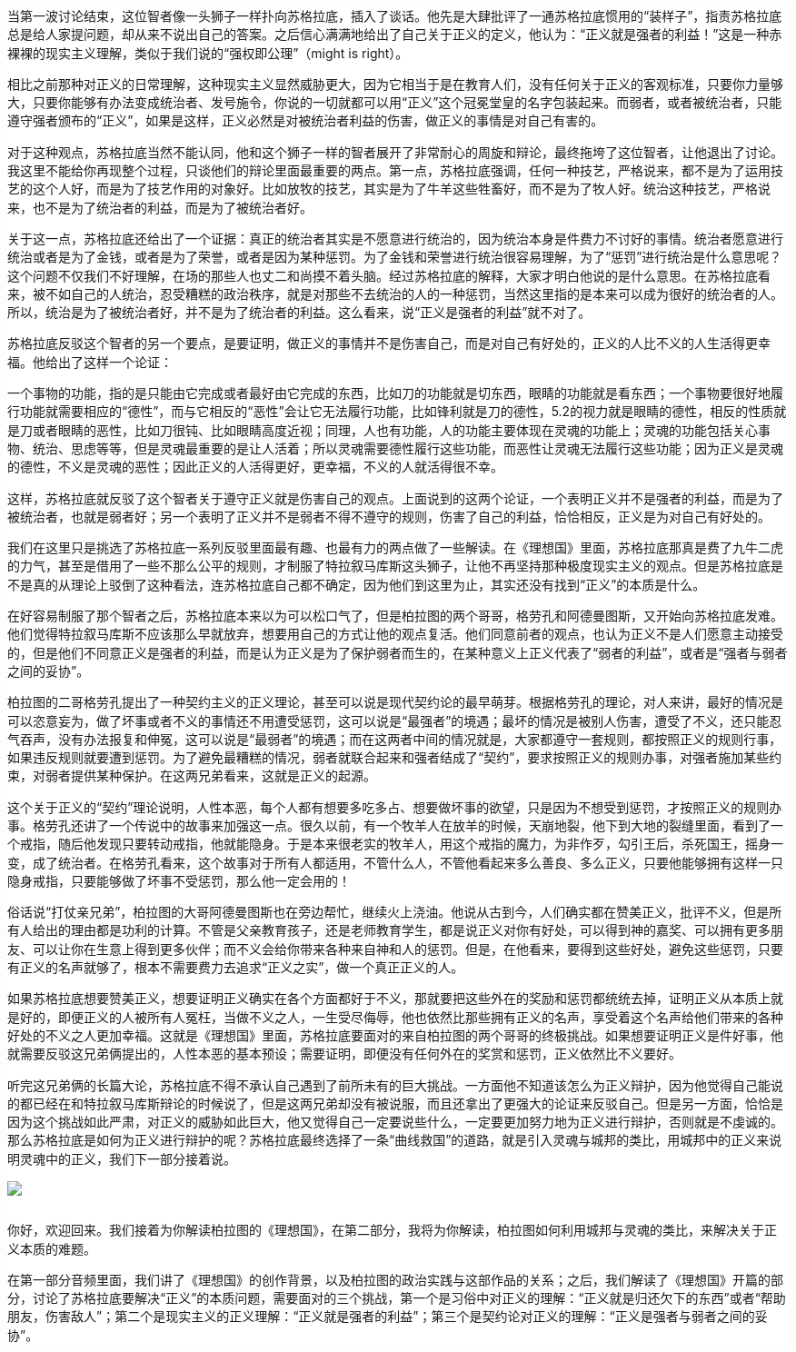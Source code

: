 当第一波讨论结束，这位智者像一头狮子一样扑向苏格拉底，插入了谈话。他先是大肆批评了一通苏格拉底惯用的“装样子”，指责苏格拉底总是给人家提问题，却从来不说出自己的答案。之后信心满满地给出了自己关于正义的定义，他认为：“正义就是强者的利益！”这是一种赤裸裸的现实主义理解，类似于我们说的“强权即公理”（might is right）。

相比之前那种对正义的日常理解，这种现实主义显然威胁更大，因为它相当于是在教育人们，没有任何关于正义的客观标准，只要你力量够大，只要你能够有办法变成统治者、发号施令，你说的一切就都可以用“正义”这个冠冕堂皇的名字包装起来。而弱者，或者被统治者，只能遵守强者颁布的“正义”，如果是这样，正义必然是对被统治者利益的伤害，做正义的事情是对自己有害的。

对于这种观点，苏格拉底当然不能认同，他和这个狮子一样的智者展开了非常耐心的周旋和辩论，最终拖垮了这位智者，让他退出了讨论。我这里不能给你再现整个过程，只谈他们的辩论里面最重要的两点。第一点，苏格拉底强调，任何一种技艺，严格说来，都不是为了运用技艺的这个人好，而是为了技艺作用的对象好。比如放牧的技艺，其实是为了牛羊这些牲畜好，而不是为了牧人好。统治这种技艺，严格说来，也不是为了统治者的利益，而是为了被统治者好。

关于这一点，苏格拉底还给出了一个证据：真正的统治者其实是不愿意进行统治的，因为统治本身是件费力不讨好的事情。统治者愿意进行统治或者是为了金钱，或者是为了荣誉，或者是因为某种惩罚。为了金钱和荣誉进行统治很容易理解，为了“惩罚”进行统治是什么意思呢？这个问题不仅我们不好理解，在场的那些人也丈二和尚摸不着头脑。经过苏格拉底的解释，大家才明白他说的是什么意思。在苏格拉底看来，被不如自己的人统治，忍受糟糕的政治秩序，就是对那些不去统治的人的一种惩罚，当然这里指的是本来可以成为很好的统治者的人。所以，统治是为了被统治者好，并不是为了统治者的利益。这么看来，说“正义是强者的利益”就不对了。

苏格拉底反驳这个智者的另一个要点，是要证明，做正义的事情并不是伤害自己，而是对自己有好处的，正义的人比不义的人生活得更幸福。他给出了这样一个论证：

一个事物的功能，指的是只能由它完成或者最好由它完成的东西，比如刀的功能就是切东西，眼睛的功能就是看东西；一个事物要很好地履行功能就需要相应的“德性”，而与它相反的“恶性”会让它无法履行功能，比如锋利就是刀的德性，5.2的视力就是眼睛的德性，相反的性质就是刀或者眼睛的恶性，比如刀很钝、比如眼睛高度近视；同理，人也有功能，人的功能主要体现在灵魂的功能上；灵魂的功能包括关心事物、统治、思虑等等，但是灵魂最重要的是让人活着；所以灵魂需要德性履行这些功能，而恶性让灵魂无法履行这些功能；因为正义是灵魂的德性，不义是灵魂的恶性；因此正义的人活得更好，更幸福，不义的人就活得很不幸。

这样，苏格拉底就反驳了这个智者关于遵守正义就是伤害自己的观点。上面说到的这两个论证，一个表明正义并不是强者的利益，而是为了被统治者，也就是弱者好；另一个表明了正义并不是弱者不得不遵守的规则，伤害了自己的利益，恰恰相反，正义是为对自己有好处的。

我们在这里只是挑选了苏格拉底一系列反驳里面最有趣、也最有力的两点做了一些解读。在《理想国》里面，苏格拉底那真是费了九牛二虎的力气，甚至是借用了一些不那么公平的规则，才制服了特拉叙马库斯这头狮子，让他不再坚持那种极度现实主义的观点。但是苏格拉底是不是真的从理论上驳倒了这种看法，连苏格拉底自己都不确定，因为他们到这里为止，其实还没有找到“正义”的本质是什么。

在好容易制服了那个智者之后，苏格拉底本来以为可以松口气了，但是柏拉图的两个哥哥，格劳孔和阿德曼图斯，又开始向苏格拉底发难。他们觉得特拉叙马库斯不应该那么早就放弃，想要用自己的方式让他的观点复活。他们同意前者的观点，也认为正义不是人们愿意主动接受的，但是他们不同意正义是强者的利益，而是认为正义是为了保护弱者而生的，在某种意义上正义代表了“弱者的利益”，或者是“强者与弱者之间的妥协”。

柏拉图的二哥格劳孔提出了一种契约主义的正义理论，甚至可以说是现代契约论的最早萌芽。根据格劳孔的理论，对人来讲，最好的情况是可以恣意妄为，做了坏事或者不义的事情还不用遭受惩罚，这可以说是“最强者”的境遇；最坏的情况是被别人伤害，遭受了不义，还只能忍气吞声，没有办法报复和伸冤，这可以说是“最弱者”的境遇；而在这两者中间的情况就是，大家都遵守一套规则，都按照正义的规则行事，如果违反规则就要遭到惩罚。为了避免最糟糕的情况，弱者就联合起来和强者结成了“契约”，要求按照正义的规则办事，对强者施加某些约束，对弱者提供某种保护。在这两兄弟看来，这就是正义的起源。

这个关于正义的“契约”理论说明，人性本恶，每个人都有想要多吃多占、想要做坏事的欲望，只是因为不想受到惩罚，才按照正义的规则办事。格劳孔还讲了一个传说中的故事来加强这一点。很久以前，有一个牧羊人在放羊的时候，天崩地裂，他下到大地的裂缝里面，看到了一个戒指，随后他发现只要转动戒指，他就能隐身。于是本来很老实的牧羊人，用这个戒指的魔力，为非作歹，勾引王后，杀死国王，摇身一变，成了统治者。在格劳孔看来，这个故事对于所有人都适用，不管什么人，不管他看起来多么善良、多么正义，只要他能够拥有这样一只隐身戒指，只要能够做了坏事不受惩罚，那么他一定会用的！

俗话说“打仗亲兄弟”，柏拉图的大哥阿德曼图斯也在旁边帮忙，继续火上浇油。他说从古到今，人们确实都在赞美正义，批评不义，但是所有人给出的理由都是功利的计算。不管是父亲教育孩子，还是老师教育学生，都是说正义对你有好处，可以得到神的嘉奖、可以拥有更多朋友、可以让你在生意上得到更多伙伴；而不义会给你带来各种来自神和人的惩罚。但是，在他看来，要得到这些好处，避免这些惩罚，只要有正义的名声就够了，根本不需要费力去追求“正义之实”，做一个真正正义的人。

如果苏格拉底想要赞美正义，想要证明正义确实在各个方面都好于不义，那就要把这些外在的奖励和惩罚都统统去掉，证明正义从本质上就是好的，即便正义的人被所有人冤枉，当做不义之人，一生受尽侮辱，他也依然比那些拥有正义的名声，享受着这个名声给他们带来的各种好处的不义之人更加幸福。这就是《理想国》里面，苏格拉底要面对的来自柏拉图的两个哥哥的终极挑战。如果想要证明正义是件好事，他就需要反驳这兄弟俩提出的，人性本恶的基本预设；需要证明，即便没有任何外在的奖赏和惩罚，正义依然比不义要好。

听完这兄弟俩的长篇大论，苏格拉底不得不承认自己遇到了前所未有的巨大挑战。一方面他不知道该怎么为正义辩护，因为他觉得自己能说的都已经在和特拉叙马库斯辩论的时候说了，但是这两兄弟却没有被说服，而且还拿出了更强大的论证来反驳自己。但是另一方面，恰恰是因为这个挑战如此严肃，对正义的威胁如此巨大，他又觉得自己一定要说些什么，一定要更加努力地为正义进行辩护，否则就是不虔诚的。那么苏格拉底是如何为正义进行辩护的呢？苏格拉底最终选择了一条“曲线救国”的道路，就是引入灵魂与城邦的类比，用城邦中的正义来说明灵魂中的正义，我们下一部分接着说。

<img  src="https://piccdn3.umiwi.com/img/201801/24/201801241002444561357987.jpg" width="2180"/>

###  



你好，欢迎回来。我们接着为你解读柏拉图的《理想国》，在第二部分，我将为你解读，柏拉图如何利用城邦与灵魂的类比，来解决关于正义本质的难题。

在第一部分音频里面，我们讲了《理想国》的创作背景，以及柏拉图的政治实践与这部作品的关系；之后，我们解读了《理想国》开篇的部分，讨论了苏格拉底要解决“正义”的本质问题，需要面对的三个挑战，第一个是习俗中对正义的理解：“正义就是归还欠下的东西”或者“帮助朋友，伤害敌人”；第二个是现实主义的正义理解：“正义就是强者的利益”；第三个是契约论对正义的理解：“正义是强者与弱者之间的妥协”。
